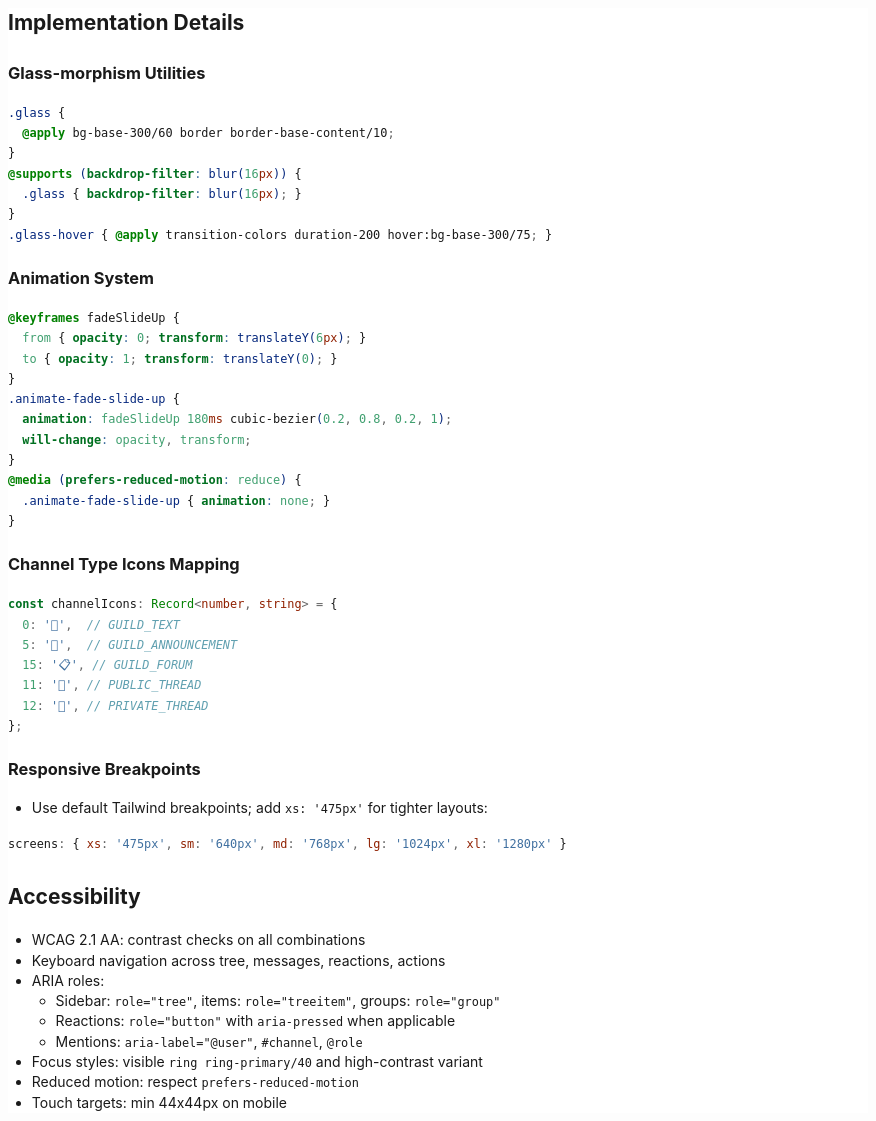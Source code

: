 ## Implementation Details

### Glass-morphism Utilities
```css
.glass {
  @apply bg-base-300/60 border border-base-content/10;
}
@supports (backdrop-filter: blur(16px)) {
  .glass { backdrop-filter: blur(16px); }
}
.glass-hover { @apply transition-colors duration-200 hover:bg-base-300/75; }
```

### Animation System
```css
@keyframes fadeSlideUp {
  from { opacity: 0; transform: translateY(6px); }
  to { opacity: 1; transform: translateY(0); }
}
.animate-fade-slide-up {
  animation: fadeSlideUp 180ms cubic-bezier(0.2, 0.8, 0.2, 1);
  will-change: opacity, transform;
}
@media (prefers-reduced-motion: reduce) {
  .animate-fade-slide-up { animation: none; }
}
```

### Channel Type Icons Mapping
```typescript
const channelIcons: Record<number, string> = {
  0: '📝',  // GUILD_TEXT
  5: '📢',  // GUILD_ANNOUNCEMENT
  15: '📋', // GUILD_FORUM
  11: '🧵', // PUBLIC_THREAD
  12: '🧵', // PRIVATE_THREAD
};
```

### Responsive Breakpoints
- Use default Tailwind breakpoints; add `xs: '475px'` for tighter layouts:
```js
screens: { xs: '475px', sm: '640px', md: '768px', lg: '1024px', xl: '1280px' }
```

## Accessibility

- WCAG 2.1 AA: contrast checks on all combinations
- Keyboard navigation across tree, messages, reactions, actions
- ARIA roles:
  - Sidebar: `role="tree"`, items: `role="treeitem"`, groups: `role="group"`
  - Reactions: `role="button"` with `aria-pressed` when applicable
  - Mentions: `aria-label="@user"`, `#channel`, `@role`
- Focus styles: visible `ring ring-primary/40` and high-contrast variant
- Reduced motion: respect `prefers-reduced-motion`
- Touch targets: min 44x44px on mobile
